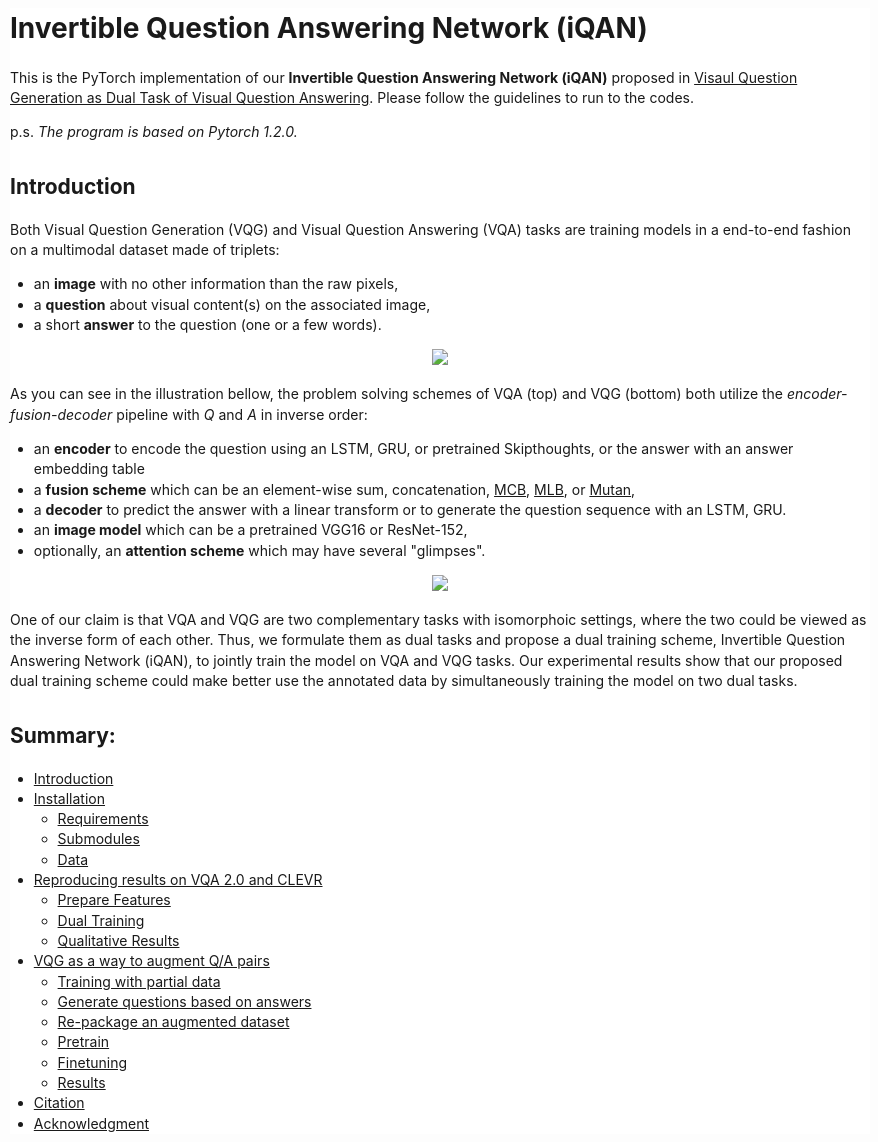 # Invertible Question Answering Network (iQAN)

This is the PyTorch implementation of our **Invertible Question Answering Network (iQAN)** proposed in [Visaul Question Generation as Dual Task of Visual Question Answering](http://cvboy.com/publication/cvpr2018_iqan/). Please follow the guidelines to run to the codes.

p.s. *The program is based on Pytorch 1.2.0.*


## Introduction

Both Visual Question Generation (VQG) and Visual Question Answering (VQA) tasks are training models in a end-to-end fashion on a multimodal dataset made of triplets:
- an **image** with no other information than the raw pixels,
- a **question** about visual content(s) on the associated image,
- a short **answer** to the question (one or a few words).

<p align="center">
    <img src="./doc/vqa_vqg.png" width="400"/>
</p>

As you can see in the illustration bellow, the problem solving schemes of VQA (top) and VQG (bottom) both utilize the *encoder-fusion-decoder* pipeline with *Q* and *A* in inverse order:
- an **encoder** to encode the question using an LSTM, GRU, or pretrained Skipthoughts, or the answer with an answer embedding table
- a **fusion scheme** which can be an element-wise sum, concatenation, [MCB](https://arxiv.org/abs/1606.01847), [MLB](https://arxiv.org/abs/1610.04325), or [Mutan](https://arxiv.org/abs/1705.06676),
- a **decoder** to predict the answer with a linear transform or to generate the question sequence with an LSTM, GRU.
- an **image model** which can be a pretrained VGG16 or ResNet-152,
- optionally, an **attention scheme** which may have several "glimpses".

<p align="center">
    <img src="./doc/cvpr2018_iqan_pipeline.jpg" width="1960"/>
</p>

One of our claim is that VQA and VQG are two complementary tasks with isomorphoic settings, where the two could be viewed as the inverse form of each other. Thus, we formulate them as dual tasks and propose a dual training scheme, Invertible Question Answering Network (iQAN), to jointly train the model on VQA and VQG tasks. Our experimental results show that our proposed dual training scheme could make better use the annotated data by simultaneously training the model on two dual tasks.

## Summary:

* [Introduction](#introduction)
* [Installation](#installation)
    * [Requirements](#requirements)
    * [Submodules](#submodules)
    * [Data](#data)
* [Reproducing results on VQA 2.0 and CLEVR](#reproducing-results-on-vqa-20-and-clevr)
    * [Prepare Features](#prepare-features)
    * [Dual Training](#dual-training)
    * [Qualitative Results](#qualitative-results)
* [VQG as a way to augment Q/A pairs](#vqg-as-a-way-to-augment-qa-pairs)
    * [Training with partial data](#training-with-partial-data)
    * [Generate questions based on answers](#generate-questions-based-on-answers)
    * [Re-package an augmented dataset](#re-package-an-augmented-dataset)
    * [Pretrain](#pretrain)
    * [Finetuning](#finetuning)
    * [Results](#results)
* [Citation](#citation)
* [Acknowledgment](#acknowledgment)
